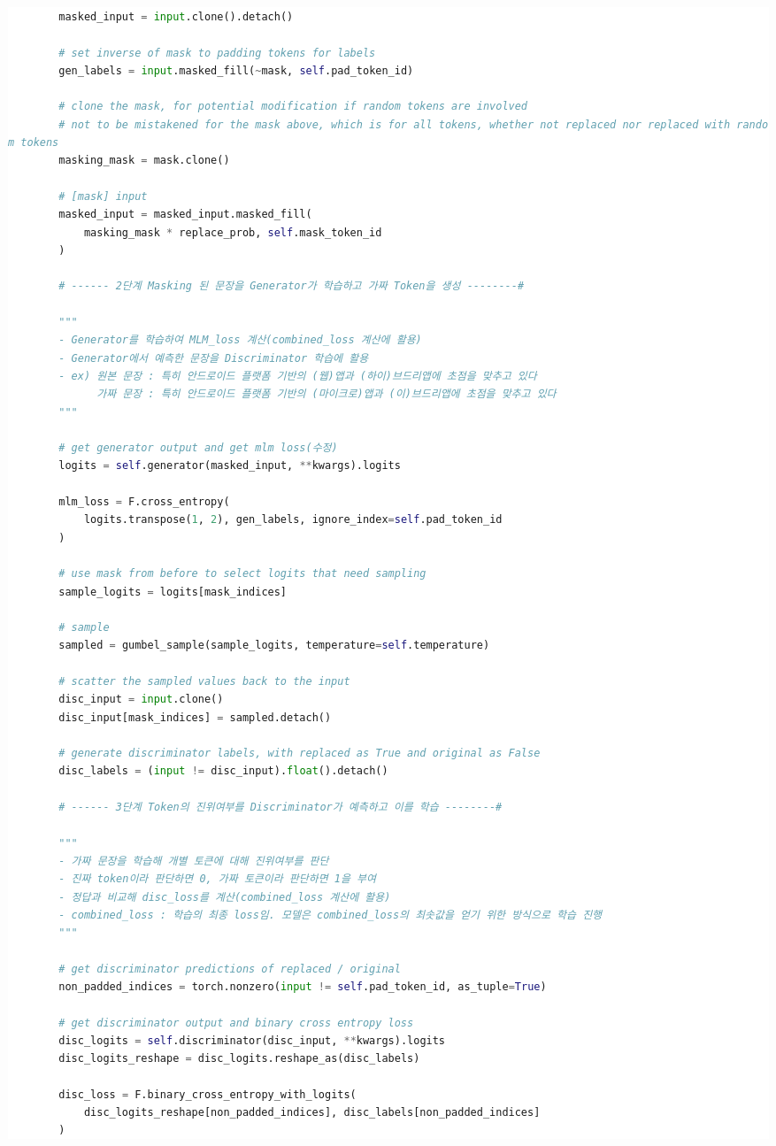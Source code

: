 ```python
        masked_input = input.clone().detach()

        # set inverse of mask to padding tokens for labels
        gen_labels = input.masked_fill(~mask, self.pad_token_id)

        # clone the mask, for potential modification if random tokens are involved
        # not to be mistakened for the mask above, which is for all tokens, whether not replaced nor replaced with random tokens
        masking_mask = mask.clone()

        # [mask] input
        masked_input = masked_input.masked_fill(
            masking_mask * replace_prob, self.mask_token_id
        )

        # ------ 2단계 Masking 된 문장을 Generator가 학습하고 가짜 Token을 생성 --------#

        """
        - Generator를 학습하여 MLM_loss 계산(combined_loss 계산에 활용)
        - Generator에서 예측한 문장을 Discriminator 학습에 활용
        - ex) 원본 문장 : 특히 안드로이드 플랫폼 기반의 (웹)앱과 (하이)브드리앱에 초점을 맞추고 있다
              가짜 문장 : 특히 안드로이드 플랫폼 기반의 (마이크로)앱과 (이)브드리앱에 초점을 맞추고 있다
        """

        # get generator output and get mlm loss(수정)
        logits = self.generator(masked_input, **kwargs).logits

        mlm_loss = F.cross_entropy(
            logits.transpose(1, 2), gen_labels, ignore_index=self.pad_token_id
        )

        # use mask from before to select logits that need sampling
        sample_logits = logits[mask_indices]

        # sample
        sampled = gumbel_sample(sample_logits, temperature=self.temperature)

        # scatter the sampled values back to the input
        disc_input = input.clone()
        disc_input[mask_indices] = sampled.detach()

        # generate discriminator labels, with replaced as True and original as False
        disc_labels = (input != disc_input).float().detach()

        # ------ 3단계 Token의 진위여부를 Discriminator가 예측하고 이를 학습 --------#

        """
        - 가짜 문장을 학습해 개별 토큰에 대해 진위여부를 판단
        - 진짜 token이라 판단하면 0, 가짜 토큰이라 판단하면 1을 부여
        - 정답과 비교해 disc_loss를 계산(combined_loss 계산에 활용)
        - combined_loss : 학습의 최종 loss임. 모델은 combined_loss의 최솟값을 얻기 위한 방식으로 학습 진행
        """

        # get discriminator predictions of replaced / original
        non_padded_indices = torch.nonzero(input != self.pad_token_id, as_tuple=True)

        # get discriminator output and binary cross entropy loss
        disc_logits = self.discriminator(disc_input, **kwargs).logits
        disc_logits_reshape = disc_logits.reshape_as(disc_labels)

        disc_loss = F.binary_cross_entropy_with_logits(
            disc_logits_reshape[non_padded_indices], disc_labels[non_padded_indices]
        )
```
